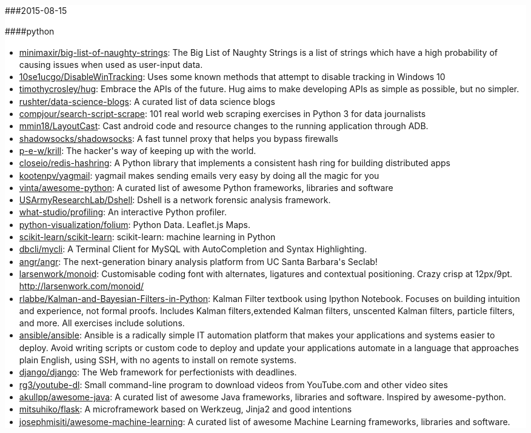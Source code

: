 ###2015-08-15

####python
* [minimaxir/big-list-of-naughty-strings](https://github.com/minimaxir/big-list-of-naughty-strings): The Big List of Naughty Strings is a list of strings which have a high probability of causing issues when used as user-input data.
* [10se1ucgo/DisableWinTracking](https://github.com/10se1ucgo/DisableWinTracking): Uses some known methods that attempt to disable tracking in Windows 10
* [timothycrosley/hug](https://github.com/timothycrosley/hug): Embrace the APIs of the future. Hug aims to make developing APIs as simple as possible, but no simpler.
* [rushter/data-science-blogs](https://github.com/rushter/data-science-blogs): A curated list of data science blogs
* [compjour/search-script-scrape](https://github.com/compjour/search-script-scrape): 101 real world web scraping exercises in Python 3 for data journalists
* [mmin18/LayoutCast](https://github.com/mmin18/LayoutCast): Cast android code and resource changes to the running application through ADB.
* [shadowsocks/shadowsocks](https://github.com/shadowsocks/shadowsocks): A fast tunnel proxy that helps you bypass firewalls
* [p-e-w/krill](https://github.com/p-e-w/krill): The hacker's way of keeping up with the world.
* [closeio/redis-hashring](https://github.com/closeio/redis-hashring): A Python library that implements a consistent hash ring for building distributed apps
* [kootenpv/yagmail](https://github.com/kootenpv/yagmail): yagmail makes sending emails very easy by doing all the magic for you
* [vinta/awesome-python](https://github.com/vinta/awesome-python): A curated list of awesome Python frameworks, libraries and software
* [USArmyResearchLab/Dshell](https://github.com/USArmyResearchLab/Dshell): Dshell is a network forensic analysis framework.
* [what-studio/profiling](https://github.com/what-studio/profiling): An interactive Python profiler.
* [python-visualization/folium](https://github.com/python-visualization/folium): Python Data. Leaflet.js Maps.
* [scikit-learn/scikit-learn](https://github.com/scikit-learn/scikit-learn): scikit-learn: machine learning in Python
* [dbcli/mycli](https://github.com/dbcli/mycli): A Terminal Client for MySQL with AutoCompletion and Syntax Highlighting.
* [angr/angr](https://github.com/angr/angr): The next-generation binary analysis platform from UC Santa Barbara's Seclab!
* [larsenwork/monoid](https://github.com/larsenwork/monoid): Customisable coding font with alternates, ligatures and contextual positioning. Crazy crisp at 12px/9pt. http://larsenwork.com/monoid/
* [rlabbe/Kalman-and-Bayesian-Filters-in-Python](https://github.com/rlabbe/Kalman-and-Bayesian-Filters-in-Python): Kalman Filter textbook using Ipython Notebook. Focuses on building intuition and experience, not formal proofs. Includes Kalman filters,extended Kalman filters, unscented Kalman filters, particle filters, and more. All exercises include solutions.
* [ansible/ansible](https://github.com/ansible/ansible): Ansible is a radically simple IT automation platform that makes your applications and systems easier to deploy. Avoid writing scripts or custom code to deploy and update your applications automate in a language that approaches plain English, using SSH, with no agents to install on remote systems.
* [django/django](https://github.com/django/django): The Web framework for perfectionists with deadlines.
* [rg3/youtube-dl](https://github.com/rg3/youtube-dl): Small command-line program to download videos from YouTube.com and other video sites
* [akullpp/awesome-java](https://github.com/akullpp/awesome-java): A curated list of awesome Java frameworks, libraries and software. Inspired by awesome-python.
* [mitsuhiko/flask](https://github.com/mitsuhiko/flask): A microframework based on Werkzeug, Jinja2 and good intentions
* [josephmisiti/awesome-machine-learning](https://github.com/josephmisiti/awesome-machine-learning): A curated list of awesome Machine Learning frameworks, libraries and software.
